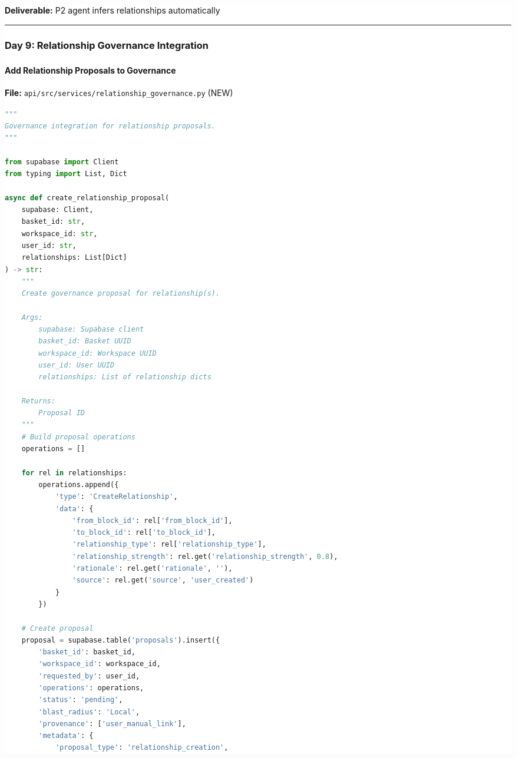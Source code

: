 **Deliverable:** P2 agent infers relationships automatically

---

### Day 9: Relationship Governance Integration

#### Add Relationship Proposals to Governance

**File:** `api/src/services/relationship_governance.py` (NEW)

```python
"""
Governance integration for relationship proposals.
"""

from supabase import Client
from typing import List, Dict

async def create_relationship_proposal(
    supabase: Client,
    basket_id: str,
    workspace_id: str,
    user_id: str,
    relationships: List[Dict]
) -> str:
    """
    Create governance proposal for relationship(s).

    Args:
        supabase: Supabase client
        basket_id: Basket UUID
        workspace_id: Workspace UUID
        user_id: User UUID
        relationships: List of relationship dicts

    Returns:
        Proposal ID
    """
    # Build proposal operations
    operations = []

    for rel in relationships:
        operations.append({
            'type': 'CreateRelationship',
            'data': {
                'from_block_id': rel['from_block_id'],
                'to_block_id': rel['to_block_id'],
                'relationship_type': rel['relationship_type'],
                'relationship_strength': rel.get('relationship_strength', 0.8),
                'rationale': rel.get('rationale', ''),
                'source': rel.get('source', 'user_created')
            }
        })

    # Create proposal
    proposal = supabase.table('proposals').insert({
        'basket_id': basket_id,
        'workspace_id': workspace_id,
        'requested_by': user_id,
        'operations': operations,
        'status': 'pending',
        'blast_radius': 'Local',
        'provenance': ['user_manual_link'],
        'metadata': {
            'proposal_type': 'relationship_creation',
```